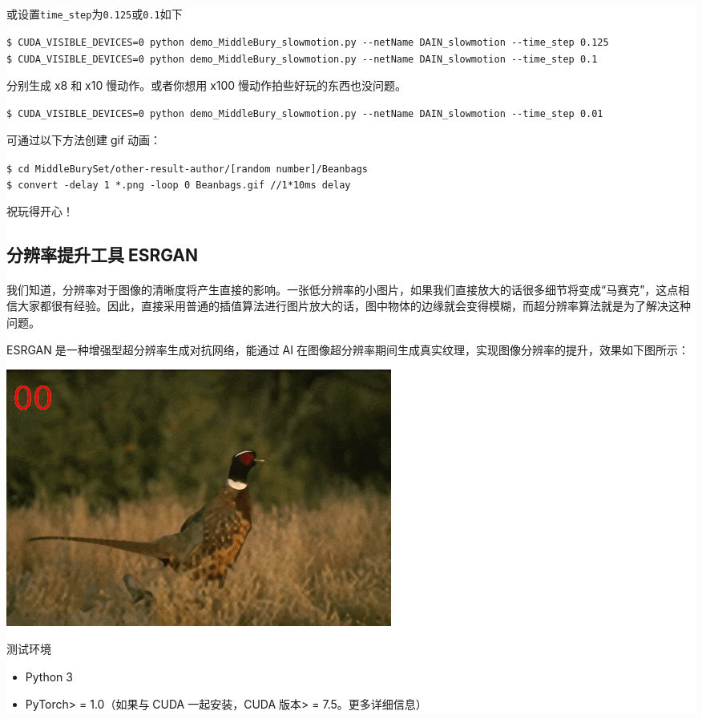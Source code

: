或设置`time_step`为`0.125`或`0.1`如下

```plain
$ CUDA_VISIBLE_DEVICES=0 python demo_MiddleBury_slowmotion.py --netName DAIN_slowmotion --time_step 0.125
$ CUDA_VISIBLE_DEVICES=0 python demo_MiddleBury_slowmotion.py --netName DAIN_slowmotion --time_step 0.1
```

分别生成 x8 和 x10 慢动作。或者你想用 x100 慢动作拍些好玩的东西也没问题。

```plain
$ CUDA_VISIBLE_DEVICES=0 python demo_MiddleBury_slowmotion.py --netName DAIN_slowmotion --time_step 0.01
```

可通过以下方法创建 gif 动画：

```plain
$ cd MiddleBurySet/other-result-author/[random number]/Beanbags
$ convert -delay 1 *.png -loop 0 Beanbags.gif //1*10ms delay
```

祝玩得开心！

  

## 分辨率提升工具 ESRGAN

我们知道，分辨率对于图像的清晰度将产生直接的影响。一张低分辨率的小图片，如果我们直接放大的话很多细节将变成“马赛克”，这点相信大家都很有经验。因此，直接采用普通的插值算法进行图片放大的话，图中物体的边缘就会变得模糊，而超分辨率算法就是为了解决这种问题。

ESRGAN 是一种增强型超分辨率生成对抗网络，能通过 AI 在图像超分辨率期间生成真实纹理，实现图像分辨率的提升，效果如下图所示： 

![图片](assets/1711872027-2b1f0afc4afd795d585a6eee693ea2b5.gif)

测试环境

-   Python 3
    
-   PyTorch> = 1.0（如果与 CUDA 一起安装，CUDA 版本> = 7.5。更多详细信息）
    